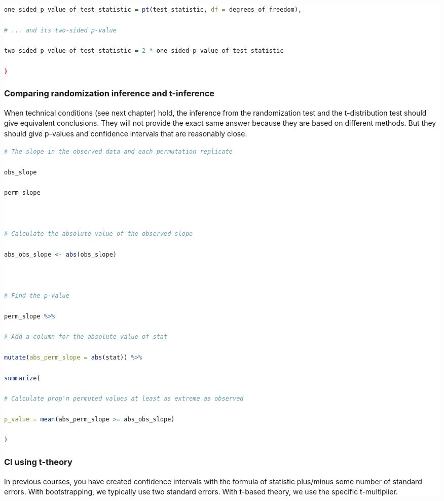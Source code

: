 ```r
one_sided_p_value_of_test_statistic = pt(test_statistic, df = degrees_of_freedom),

# ... and its two-sided p-value

two_sided_p_value_of_test_statistic = 2 * one_sided_p_value_of_test_statistic

)
```

### Comparing randomization inference and t-inference

When technical conditions (see next chapter) hold, the inference from the randomization test and the t-distribution test should give equivalent conclusions. They will not provide the exact same answer because they are based on different methods. But they should give p-values and confidence intervals that are reasonably close.

```r
# The slope in the observed data and each permutation replicate

obs_slope

perm_slope

  

# Calculate the absolute value of the observed slope

abs_obs_slope <- abs(obs_slope)

  

# Find the p-value

perm_slope %>%

# Add a column for the absolute value of stat

mutate(abs_perm_slope = abs(stat)) %>%

summarize(

# Calculate prop'n permuted values at least as extreme as observed

p_value = mean(abs_perm_slope >= abs_obs_slope)

)
```

### CI using t-theory

In previous courses, you have created confidence intervals with the formula of statistic plus/minus some number of standard errors. With bootstrapping, we typically use two standard errors. With t-based theory, we use the specific t-multiplier.
